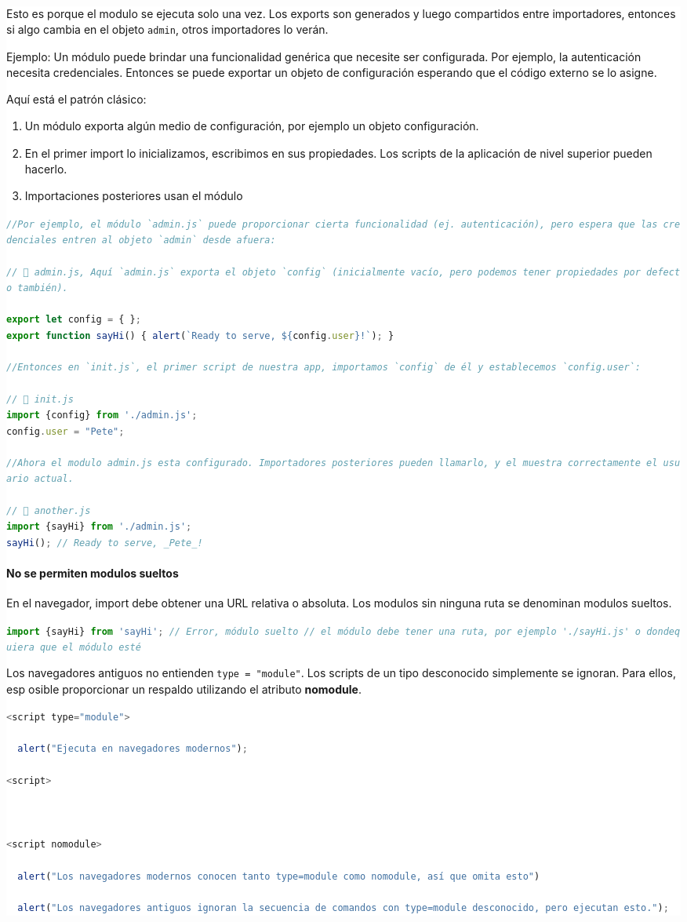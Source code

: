 Esto es porque el modulo se ejecuta solo una vez. Los exports son generados y luego compartidos entre importadores, entonces si algo cambia en el objeto `admin`, otros importadores lo verán.

Ejemplo: Un módulo puede brindar una funcionalidad genérica que necesite ser configurada. Por ejemplo, la autenticación necesita credenciales. Entonces se puede exportar un objeto de configuración esperando que el código externo se lo asigne.

Aquí está el patrón clásico:

1.  Un módulo exporta algún medio de configuración, por ejemplo un objeto configuración.

3.  En el primer import lo inicializamos, escribimos en sus propiedades. Los scripts de la aplicación de nivel superior pueden hacerlo.

5.  Importaciones posteriores usan el módulo

```js
//Por ejemplo, el módulo `admin.js` puede proporcionar cierta funcionalidad (ej. autenticación), pero espera que las credenciales entren al objeto `admin` desde afuera:

// 📁 admin.js, Aquí `admin.js` exporta el objeto `config` (inicialmente vacío, pero podemos tener propiedades por defecto también).

export let config = { }; 
export function sayHi() { alert(`Ready to serve, ${config.user}!`); }

//Entonces en `init.js`, el primer script de nuestra app, importamos `config` de él y establecemos `config.user`:

// 📁 init.js 
import {config} from './admin.js'; 
config.user = "Pete";

//Ahora el modulo admin.js esta configurado. Importadores posteriores pueden llamarlo, y el muestra correctamente el usuario actual.

// 📁 another.js 
import {sayHi} from './admin.js';
sayHi(); // Ready to serve, _Pete_!
```

#### No se permiten modulos sueltos
En el navegador, import debe obtener una URL relativa o absoluta. Los modulos sin ninguna ruta se denominan modulos sueltos.

```js
import {sayHi} from 'sayHi'; // Error, módulo suelto // el módulo debe tener una ruta, por ejemplo './sayHi.js' o dondequiera que el módulo esté
```

Los navegadores antiguos no entienden `type = "module"`. Los scripts de un tipo desconocido simplemente se ignoran. Para ellos, esp osible proporcionar un respaldo utilizando el atributo **nomodule**.

```javascript
<script type="module">

  alert("Ejecuta en navegadores modernos");

<script>

  

<script nomodule>

  alert("Los navegadores modernos conocen tanto type=module como nomodule, así que omita esto")

  alert("Los navegadores antiguos ignoran la secuencia de comandos con type=module desconocido, pero ejecutan esto.");
```